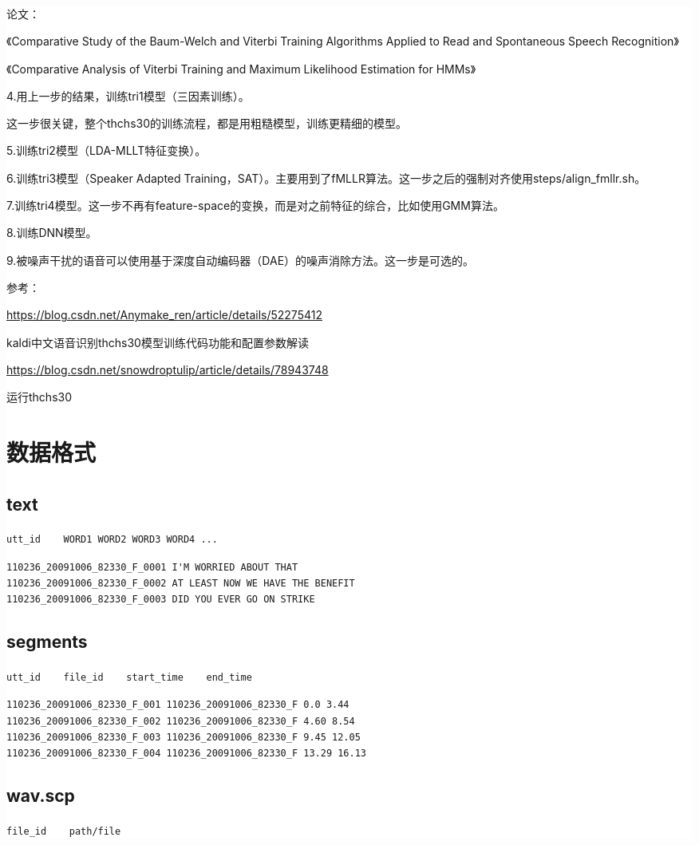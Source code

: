 论文：

《Comparative Study of the Baum-Welch and Viterbi Training Algorithms Applied to Read and Spontaneous Speech Recognition》

《Comparative Analysis of Viterbi Training and Maximum Likelihood Estimation for HMMs》

4.用上一步的结果，训练tri1模型（三因素训练）。

这一步很关键，整个thchs30的训练流程，都是用粗糙模型，训练更精细的模型。

5.训练tri2模型（LDA-MLLT特征变换）。

6.训练tri3模型（Speaker Adapted Training，SAT）。主要用到了fMLLR算法。这一步之后的强制对齐使用steps/align_fmllr.sh。

7.训练tri4模型。这一步不再有feature-space的变换，而是对之前特征的综合，比如使用GMM算法。

8.训练DNN模型。

9.被噪声干扰的语音可以使用基于深度自动编码器（DAE）的噪声消除方法。这一步是可选的。

参考：

https://blog.csdn.net/Anymake_ren/article/details/52275412

kaldi中文语音识别thchs30模型训练代码功能和配置参数解读

https://blog.csdn.net/snowdroptulip/article/details/78943748

运行thchs30

# 数据格式

## text

`utt_id    WORD1 WORD2 WORD3 WORD4 ...`

```text
110236_20091006_82330_F_0001 I'M WORRIED ABOUT THAT
110236_20091006_82330_F_0002 AT LEAST NOW WE HAVE THE BENEFIT
110236_20091006_82330_F_0003 DID YOU EVER GO ON STRIKE
```

## segments

`utt_id    file_id    start_time    end_time`

```text
110236_20091006_82330_F_001 110236_20091006_82330_F 0.0 3.44
110236_20091006_82330_F_002 110236_20091006_82330_F 4.60 8.54
110236_20091006_82330_F_003 110236_20091006_82330_F 9.45 12.05
110236_20091006_82330_F_004 110236_20091006_82330_F 13.29 16.13
```

## wav.scp

`file_id    path/file`
